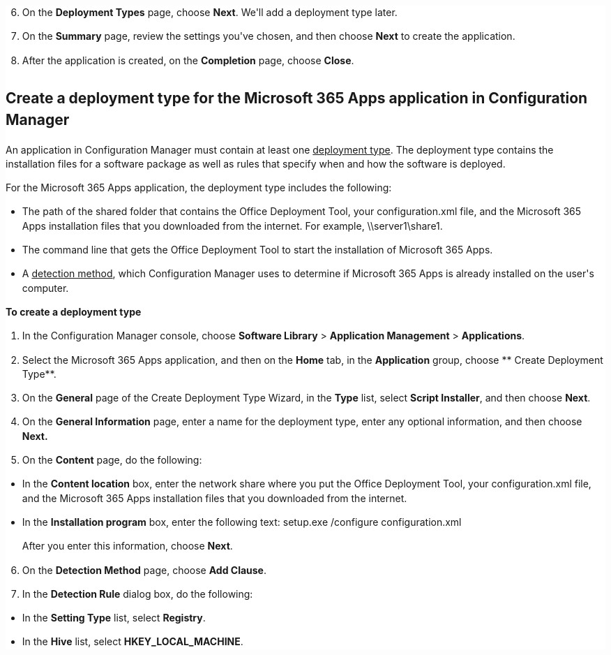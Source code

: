 6. On the **Deployment Types** page, choose **Next**. We'll add a deployment type later.
    
7. On the **Summary** page, review the settings you've chosen, and then choose **Next** to create the application.
    
8. After the application is created, on the **Completion** page, choose **Close**.
    
## Create a deployment type for the Microsoft 365 Apps application in Configuration Manager
<a name="BKMK_DeployType"> </a>

An application in Configuration Manager must contain at least one [deployment type](https://go.microsoft.com/fwlink/p/?LinkId=535030). The deployment type contains the installation files for a software package as well as rules that specify when and how the software is deployed.
  
For the Microsoft 365 Apps application, the deployment type includes the following:
  
- The path of the shared folder that contains the Office Deployment Tool, your configuration.xml file, and the Microsoft 365 Apps installation files that you downloaded from the internet. For example, \\\\server1\share1.
    
- The command line that gets the Office Deployment Tool to start the installation of Microsoft 365 Apps.
    
- A [detection method](https://go.microsoft.com/fwlink/p/?LinkId=535032), which Configuration Manager uses to determine if Microsoft 365 Apps is already installed on the user's computer.
    
 **To create a deployment type**
  
1. In the Configuration Manager console, choose **Software Library** > **Application Management** > **Applications**.
    
2. Select the Microsoft 365 Apps application, and then on the **Home** tab, in the **Application** group, choose ** Create Deployment Type**.
    
3. On the **General** page of the Create Deployment Type Wizard, in the **Type** list, select **Script Installer**, and then choose **Next**.
    
4. On the **General Information** page, enter a name for the deployment type, enter any optional information, and then choose **Next.**
    
5. On the **Content** page, do the following:
    
  - In the **Content location** box, enter the network share where you put the Office Deployment Tool, your configuration.xml file, and the Microsoft 365 Apps installation files that you downloaded from the internet.
    
  - In the **Installation program** box, enter the following text: setup.exe /configure configuration.xml
    
    After you enter this information, choose **Next**.
    
6. On the **Detection Method** page, choose **Add Clause**.
    
7. In the **Detection Rule** dialog box, do the following:
    
  - In the **Setting Type** list, select **Registry**.
    
  - In the **Hive** list, select **HKEY_LOCAL_MACHINE**.
    